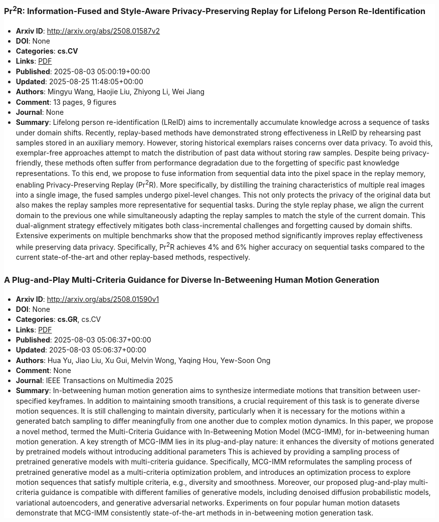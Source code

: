 

### Pr$^2$R: Information-Fused and Style-Aware Privacy-Preserving Replay for Lifelong Person Re-Identification
- **Arxiv ID**: http://arxiv.org/abs/2508.01587v2
- **DOI**: None
- **Categories**: **cs.CV**
- **Links**: [PDF](http://arxiv.org/pdf/2508.01587v2)
- **Published**: 2025-08-03 05:00:19+00:00
- **Updated**: 2025-08-25 11:48:05+00:00
- **Authors**: Mingyu Wang, Haojie Liu, Zhiyong Li, Wei Jiang
- **Comment**: 13 pages, 9 figures
- **Journal**: None
- **Summary**: Lifelong person re-identification (LReID) aims to incrementally accumulate knowledge across a sequence of tasks under domain shifts. Recently, replay-based methods have demonstrated strong effectiveness in LReID by rehearsing past samples stored in an auxiliary memory. However, storing historical exemplars raises concerns over data privacy. To avoid this, exemplar-free approaches attempt to match the distribution of past data without storing raw samples. Despite being privacy-friendly, these methods often suffer from performance degradation due to the forgetting of specific past knowledge representations. To this end, we propose to fuse information from sequential data into the pixel space in the replay memory, enabling Privacy-Preserving Replay (Pr$^2$R). More specifically, by distilling the training characteristics of multiple real images into a single image, the fused samples undergo pixel-level changes. This not only protects the privacy of the original data but also makes the replay samples more representative for sequential tasks. During the style replay phase, we align the current domain to the previous one while simultaneously adapting the replay samples to match the style of the current domain. This dual-alignment strategy effectively mitigates both class-incremental challenges and forgetting caused by domain shifts. Extensive experiments on multiple benchmarks show that the proposed method significantly improves replay effectiveness while preserving data privacy. Specifically, Pr$^2$R achieves 4% and 6% higher accuracy on sequential tasks compared to the current state-of-the-art and other replay-based methods, respectively.



### A Plug-and-Play Multi-Criteria Guidance for Diverse In-Betweening Human Motion Generation
- **Arxiv ID**: http://arxiv.org/abs/2508.01590v1
- **DOI**: None
- **Categories**: **cs.GR**, cs.CV
- **Links**: [PDF](http://arxiv.org/pdf/2508.01590v1)
- **Published**: 2025-08-03 05:06:37+00:00
- **Updated**: 2025-08-03 05:06:37+00:00
- **Authors**: Hua Yu, Jiao Liu, Xu Gui, Melvin Wong, Yaqing Hou, Yew-Soon Ong
- **Comment**: None
- **Journal**: IEEE Transactions on Multimedia 2025
- **Summary**: In-betweening human motion generation aims to synthesize intermediate motions that transition between user-specified keyframes. In addition to maintaining smooth transitions, a crucial requirement of this task is to generate diverse motion sequences. It is still challenging to maintain diversity, particularly when it is necessary for the motions within a generated batch sampling to differ meaningfully from one another due to complex motion dynamics. In this paper, we propose a novel method, termed the Multi-Criteria Guidance with In-Betweening Motion Model (MCG-IMM), for in-betweening human motion generation. A key strength of MCG-IMM lies in its plug-and-play nature: it enhances the diversity of motions generated by pretrained models without introducing additional parameters This is achieved by providing a sampling process of pretrained generative models with multi-criteria guidance. Specifically, MCG-IMM reformulates the sampling process of pretrained generative model as a multi-criteria optimization problem, and introduces an optimization process to explore motion sequences that satisfy multiple criteria, e.g., diversity and smoothness. Moreover, our proposed plug-and-play multi-criteria guidance is compatible with different families of generative models, including denoised diffusion probabilistic models, variational autoencoders, and generative adversarial networks. Experiments on four popular human motion datasets demonstrate that MCG-IMM consistently state-of-the-art methods in in-betweening motion generation task.

